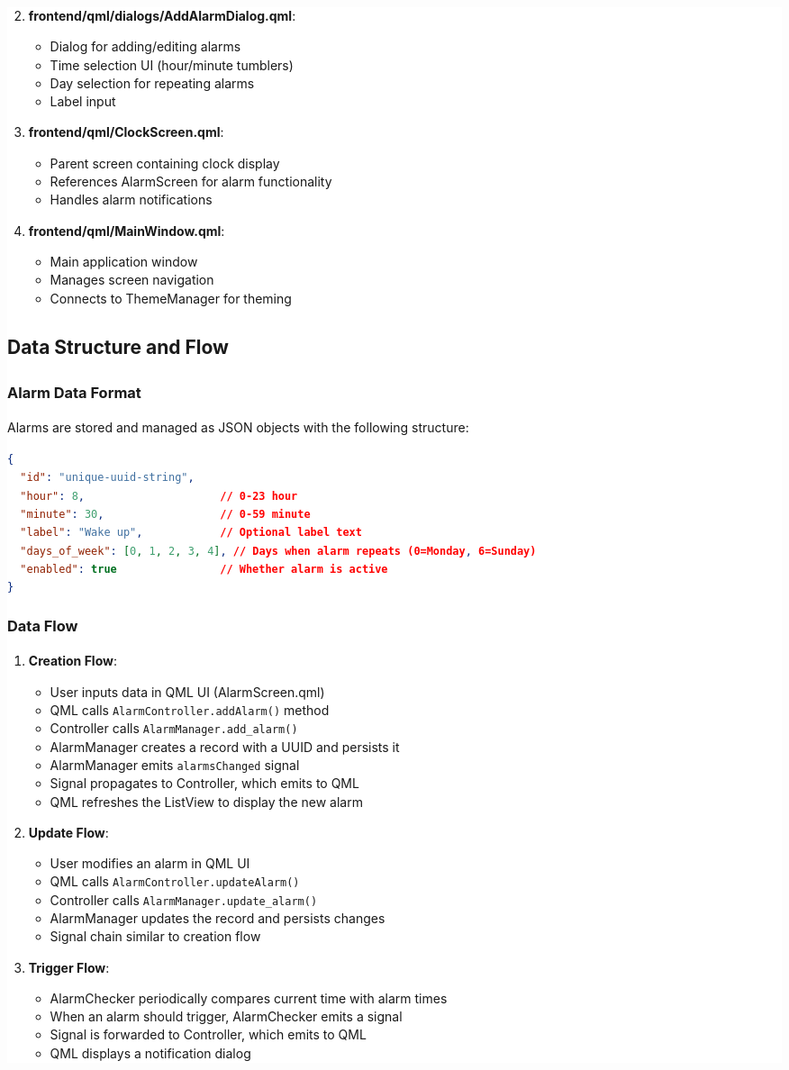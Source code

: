 2. **frontend/qml/dialogs/AddAlarmDialog.qml**:
   - Dialog for adding/editing alarms
   - Time selection UI (hour/minute tumblers)
   - Day selection for repeating alarms
   - Label input

3. **frontend/qml/ClockScreen.qml**:
   - Parent screen containing clock display
   - References AlarmScreen for alarm functionality
   - Handles alarm notifications

4. **frontend/qml/MainWindow.qml**:
   - Main application window
   - Manages screen navigation
   - Connects to ThemeManager for theming

## Data Structure and Flow

### Alarm Data Format

Alarms are stored and managed as JSON objects with the following structure:

```json
{
  "id": "unique-uuid-string",
  "hour": 8,                     // 0-23 hour
  "minute": 30,                  // 0-59 minute
  "label": "Wake up",            // Optional label text
  "days_of_week": [0, 1, 2, 3, 4], // Days when alarm repeats (0=Monday, 6=Sunday)
  "enabled": true                // Whether alarm is active
}
```

### Data Flow

1. **Creation Flow**:
   - User inputs data in QML UI (AlarmScreen.qml)
   - QML calls `AlarmController.addAlarm()` method
   - Controller calls `AlarmManager.add_alarm()`
   - AlarmManager creates a record with a UUID and persists it
   - AlarmManager emits `alarmsChanged` signal
   - Signal propagates to Controller, which emits to QML
   - QML refreshes the ListView to display the new alarm

2. **Update Flow**:
   - User modifies an alarm in QML UI
   - QML calls `AlarmController.updateAlarm()`
   - Controller calls `AlarmManager.update_alarm()`
   - AlarmManager updates the record and persists changes
   - Signal chain similar to creation flow

3. **Trigger Flow**:
   - AlarmChecker periodically compares current time with alarm times
   - When an alarm should trigger, AlarmChecker emits a signal
   - Signal is forwarded to Controller, which emits to QML
   - QML displays a notification dialog
